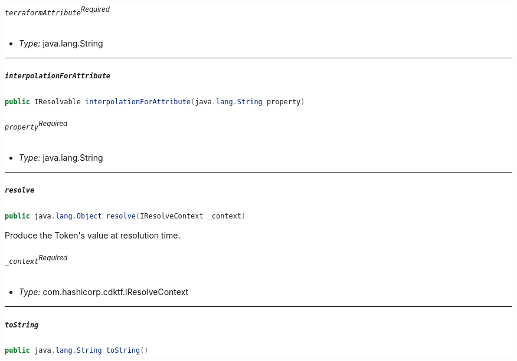 ###### `terraformAttribute`<sup>Required</sup> <a name="terraformAttribute" id="@cdktf/provider-dnsimple.dataDnsimpleRegistrantChangeCheck.DataDnsimpleRegistrantChangeCheckExtendedAttributesOptionsOutputReference.getStringMapAttribute.parameter.terraformAttribute"></a>

- *Type:* java.lang.String

---

##### `interpolationForAttribute` <a name="interpolationForAttribute" id="@cdktf/provider-dnsimple.dataDnsimpleRegistrantChangeCheck.DataDnsimpleRegistrantChangeCheckExtendedAttributesOptionsOutputReference.interpolationForAttribute"></a>

```java
public IResolvable interpolationForAttribute(java.lang.String property)
```

###### `property`<sup>Required</sup> <a name="property" id="@cdktf/provider-dnsimple.dataDnsimpleRegistrantChangeCheck.DataDnsimpleRegistrantChangeCheckExtendedAttributesOptionsOutputReference.interpolationForAttribute.parameter.property"></a>

- *Type:* java.lang.String

---

##### `resolve` <a name="resolve" id="@cdktf/provider-dnsimple.dataDnsimpleRegistrantChangeCheck.DataDnsimpleRegistrantChangeCheckExtendedAttributesOptionsOutputReference.resolve"></a>

```java
public java.lang.Object resolve(IResolveContext _context)
```

Produce the Token's value at resolution time.

###### `_context`<sup>Required</sup> <a name="_context" id="@cdktf/provider-dnsimple.dataDnsimpleRegistrantChangeCheck.DataDnsimpleRegistrantChangeCheckExtendedAttributesOptionsOutputReference.resolve.parameter._context"></a>

- *Type:* com.hashicorp.cdktf.IResolveContext

---

##### `toString` <a name="toString" id="@cdktf/provider-dnsimple.dataDnsimpleRegistrantChangeCheck.DataDnsimpleRegistrantChangeCheckExtendedAttributesOptionsOutputReference.toString"></a>

```java
public java.lang.String toString()
```
